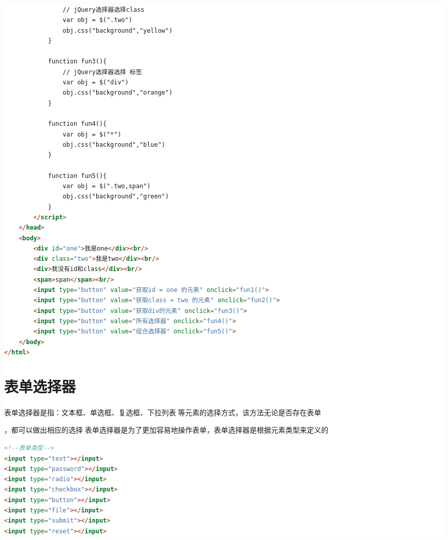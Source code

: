 ```html
				// jQuery选择器选择class
				var obj = $(".two")
				obj.css("background","yellow")
			}
			
			function fun3(){
				// jQuery选择器选择 标签
				var obj = $("div")
				obj.css("background","orange")
			}
			
			function fun4(){
				var obj = $("*")
				obj.css("background","blue")
			}
			
			function fun5(){
				var obj = $(".two,span")
				obj.css("background","green")
			}
		</script>
	</head>
	<body>
		<div id="one">我是one</div><br/>
		<div class="two">我是two</div><br/>
		<div>我没有id和class</div><br/>
		<span>span</span><br/>
		<input type="button" value="获取id = one 的元素" onclick="fun1()">
		<input type="button" value="获取class = two 的元素" onclick="fun2()">
		<input type="button" value="获取div的元素" onclick="fun3()">
		<input type="button" value="所有选择器" onclick="fun4()">
		<input type="button" value="组合选择器" onclick="fun5()">
	</body>
</html>
```



# 表单选择器

表单选择器是指：文本框、单选框、复选框、下拉列表 等元素的选择方式，该方法无论是否存在表单 <form>，都可以做出相应的选择
表单选择器是为了更加容易地操作表单，表单选择器是根据元素类型来定义的

```html
<!--表单类型-->
<input type="text"></input>
<input type="password"></input>
<input type="radio"></input>
<input type="checkbox"></input>
<input type="button"></input>
<input type="file"></input>
<input type="submit"></input>
<input type="reset"></input>
```
